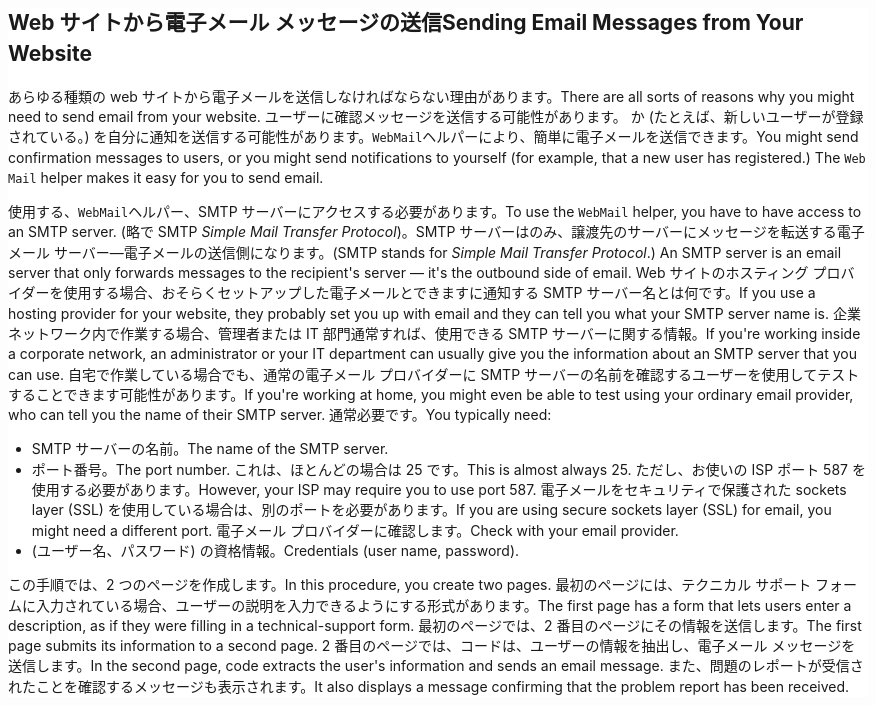 
<a id="Sending_Email_Messages"></a>
## <a name="sending-email-messages-from-your-website"></a><span data-ttu-id="bfec3-114">Web サイトから電子メール メッセージの送信</span><span class="sxs-lookup"><span data-stu-id="bfec3-114">Sending Email Messages from Your Website</span></span>

<span data-ttu-id="bfec3-115">あらゆる種類の web サイトから電子メールを送信しなければならない理由があります。</span><span class="sxs-lookup"><span data-stu-id="bfec3-115">There are all sorts of reasons why you might need to send email from your website.</span></span> <span data-ttu-id="bfec3-116">ユーザーに確認メッセージを送信する可能性があります。 か (たとえば、新しいユーザーが登録されている。) を自分に通知を送信する可能性があります。`WebMail`ヘルパーにより、簡単に電子メールを送信できます。</span><span class="sxs-lookup"><span data-stu-id="bfec3-116">You might send confirmation messages to users, or you might send notifications to yourself (for example, that a new user has registered.) The `WebMail` helper makes it easy for you to send email.</span></span>

<span data-ttu-id="bfec3-117">使用する、`WebMail`ヘルパー、SMTP サーバーにアクセスする必要があります。</span><span class="sxs-lookup"><span data-stu-id="bfec3-117">To use the `WebMail` helper, you have to have access to an SMTP server.</span></span> <span data-ttu-id="bfec3-118">(略で SMTP *Simple Mail Transfer Protocol*)。SMTP サーバーはのみ、譲渡先のサーバーにメッセージを転送する電子メール サーバー&#8212;電子メールの送信側になります。</span><span class="sxs-lookup"><span data-stu-id="bfec3-118">(SMTP stands for *Simple Mail Transfer Protocol*.) An SMTP server is an email server that only forwards messages to the recipient's server &#8212; it's the outbound side of email.</span></span> <span data-ttu-id="bfec3-119">Web サイトのホスティング プロバイダーを使用する場合、おそらくセットアップした電子メールとできますに通知する SMTP サーバー名とは何です。</span><span class="sxs-lookup"><span data-stu-id="bfec3-119">If you use a hosting provider for your website, they probably set you up with email and they can tell you what your SMTP server name is.</span></span> <span data-ttu-id="bfec3-120">企業ネットワーク内で作業する場合、管理者または IT 部門通常すれば、使用できる SMTP サーバーに関する情報。</span><span class="sxs-lookup"><span data-stu-id="bfec3-120">If you're working inside a corporate network, an administrator or your IT department can usually give you the information about an SMTP server that you can use.</span></span> <span data-ttu-id="bfec3-121">自宅で作業している場合でも、通常の電子メール プロバイダーに SMTP サーバーの名前を確認するユーザーを使用してテストすることできます可能性があります。</span><span class="sxs-lookup"><span data-stu-id="bfec3-121">If you're working at home, you might even be able to test using your ordinary email provider, who can tell you the name of their SMTP server.</span></span> <span data-ttu-id="bfec3-122">通常必要です。</span><span class="sxs-lookup"><span data-stu-id="bfec3-122">You typically need:</span></span>

- <span data-ttu-id="bfec3-123">SMTP サーバーの名前。</span><span class="sxs-lookup"><span data-stu-id="bfec3-123">The name of the SMTP server.</span></span>
- <span data-ttu-id="bfec3-124">ポート番号。</span><span class="sxs-lookup"><span data-stu-id="bfec3-124">The port number.</span></span> <span data-ttu-id="bfec3-125">これは、ほとんどの場合は 25 です。</span><span class="sxs-lookup"><span data-stu-id="bfec3-125">This is almost always 25.</span></span> <span data-ttu-id="bfec3-126">ただし、お使いの ISP ポート 587 を使用する必要があります。</span><span class="sxs-lookup"><span data-stu-id="bfec3-126">However, your ISP may require you to use port 587.</span></span> <span data-ttu-id="bfec3-127">電子メールをセキュリティで保護された sockets layer (SSL) を使用している場合は、別のポートを必要があります。</span><span class="sxs-lookup"><span data-stu-id="bfec3-127">If you are using secure sockets layer (SSL) for email, you might need a different port.</span></span> <span data-ttu-id="bfec3-128">電子メール プロバイダーに確認します。</span><span class="sxs-lookup"><span data-stu-id="bfec3-128">Check with your email provider.</span></span>
- <span data-ttu-id="bfec3-129">(ユーザー名、パスワード) の資格情報。</span><span class="sxs-lookup"><span data-stu-id="bfec3-129">Credentials (user name, password).</span></span>

<span data-ttu-id="bfec3-130">この手順では、2 つのページを作成します。</span><span class="sxs-lookup"><span data-stu-id="bfec3-130">In this procedure, you create two pages.</span></span> <span data-ttu-id="bfec3-131">最初のページには、テクニカル サポート フォームに入力されている場合、ユーザーの説明を入力できるようにする形式があります。</span><span class="sxs-lookup"><span data-stu-id="bfec3-131">The first page has a form that lets users enter a description, as if they were filling in a technical-support form.</span></span> <span data-ttu-id="bfec3-132">最初のページでは、2 番目のページにその情報を送信します。</span><span class="sxs-lookup"><span data-stu-id="bfec3-132">The first page submits its information to a second page.</span></span> <span data-ttu-id="bfec3-133">2 番目のページでは、コードは、ユーザーの情報を抽出し、電子メール メッセージを送信します。</span><span class="sxs-lookup"><span data-stu-id="bfec3-133">In the second page, code extracts the user's information and sends an email message.</span></span> <span data-ttu-id="bfec3-134">また、問題のレポートが受信されたことを確認するメッセージも表示されます。</span><span class="sxs-lookup"><span data-stu-id="bfec3-134">It also displays a message confirming that the problem report has been received.</span></span>
